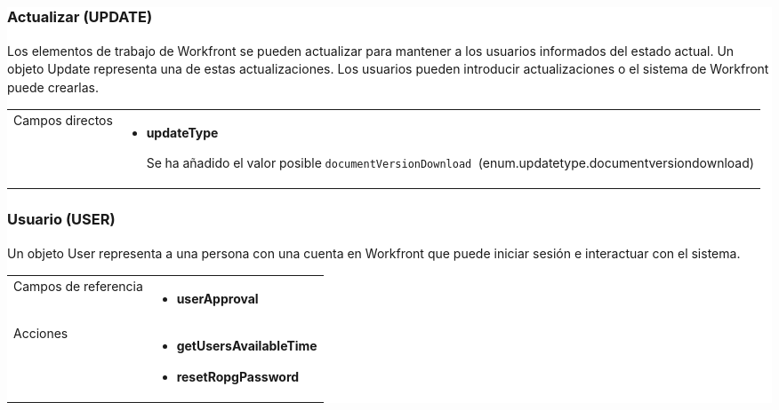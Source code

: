 ### Actualizar (UPDATE)

Los elementos de trabajo de Workfront se pueden actualizar para mantener a los usuarios informados del estado actual. Un objeto Update representa una de estas actualizaciones. Los usuarios pueden introducir actualizaciones o el sistema de Workfront puede crearlas.

<table>
  <col/>
  <col/>
  <tbody>
    <tr>
      <td role="rowheader">Campos directos</td>
      <td>
        <ul>
          <li>
            <p><b>updateType</b>
            </p>
            <p>Se ha añadido el valor posible <code>documentVersionDownload </code>(enum.updatetype.documentversiondownload)</p>
          </li>
        </ul>
      </td>
    </tr>
  </tbody>
</table>

### Usuario (USER)

Un objeto User representa a una persona con una cuenta en Workfront que puede iniciar sesión e interactuar con el sistema.

<table>
  <col/>
  <col/>
  <tbody>
    <tr>
      <td role="rowheader">Campos de referencia</td>
      <td>
        <ul>
          <li>
            <p><b>userApproval</b>
            </p>
          </li>
        </ul>
      </td>
    </tr>
    <tr>
      <td role="rowheader">Acciones</td>
      <td>
        <ul>
          <li>
            <p><b>getUsersAvailableTime</b>
            </p>
          </li>
          <li>
            <p><b>resetRopgPassword</b>
            </p>
          </li>
        </ul>
      </td>
    </tr>
  </tbody>
</table>
